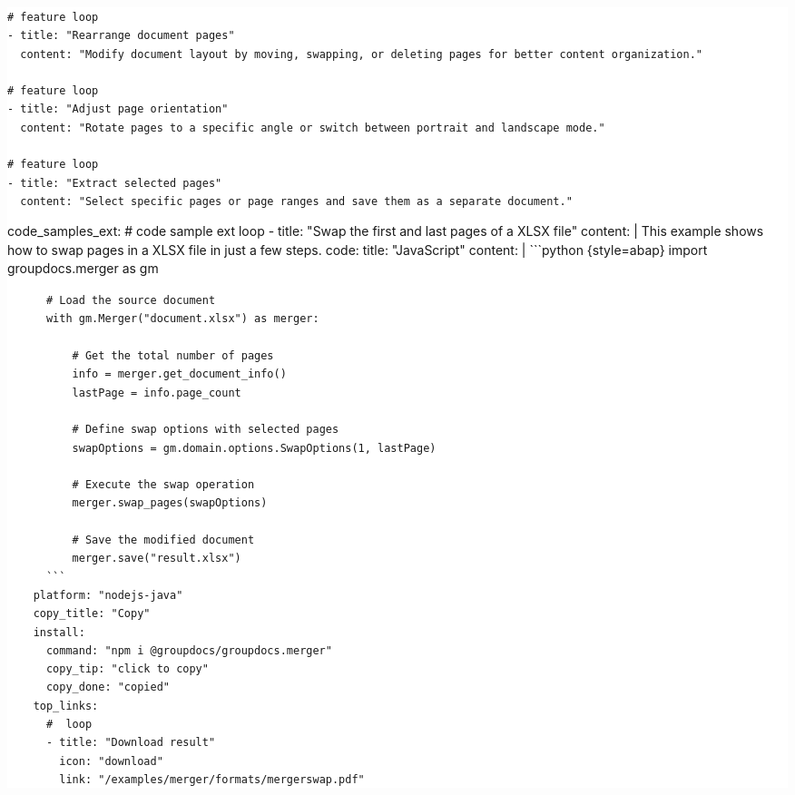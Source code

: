     # feature loop
    - title: "Rearrange document pages"
      content: "Modify document layout by moving, swapping, or deleting pages for better content organization."

    # feature loop
    - title: "Adjust page orientation"
      content: "Rotate pages to a specific angle or switch between portrait and landscape mode."

    # feature loop
    - title: "Extract selected pages"
      content: "Select specific pages or page ranges and save them as a separate document."
      
  code_samples_ext:
    # code sample ext loop
    - title: "Swap the first and last pages of a XLSX file"
      content: |
        This example shows how to swap pages in a XLSX file in just a few steps.
      code:
        title: "JavaScript"
        content: |
          ```python {style=abap}
          import groupdocs.merger as gm
          
          # Load the source document
          with gm.Merger("document.xlsx") as merger:
            
              # Get the total number of pages
              info = merger.get_document_info()
              lastPage = info.page_count

              # Define swap options with selected pages
              swapOptions = gm.domain.options.SwapOptions(1, lastPage)

              # Execute the swap operation
              merger.swap_pages(swapOptions)

              # Save the modified document
              merger.save("result.xlsx")
          ```
        platform: "nodejs-java"
        copy_title: "Copy"
        install:
          command: "npm i @groupdocs/groupdocs.merger"
          copy_tip: "click to copy"
          copy_done: "copied"
        top_links:
          #  loop
          - title: "Download result"
            icon: "download"
            link: "/examples/merger/formats/mergerswap.pdf"